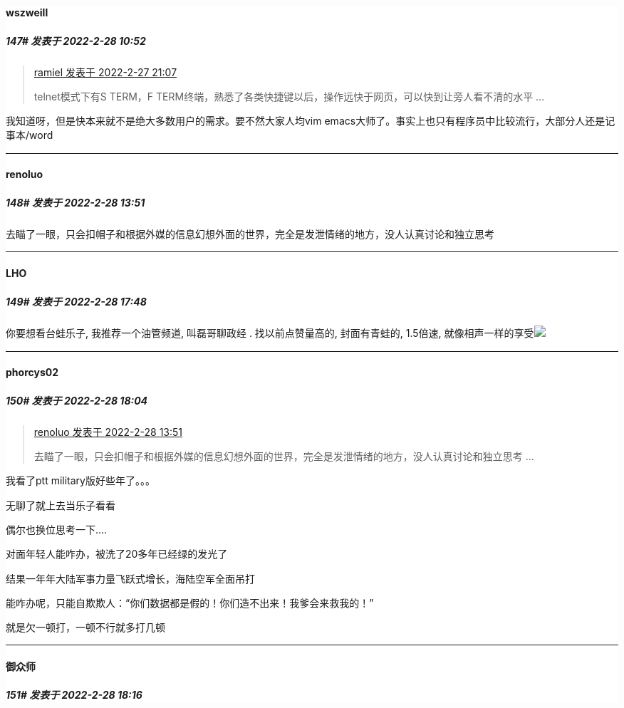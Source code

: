 ####  wszweill  
##### 147#       发表于 2022-2-28 10:52

<blockquote><a href="httphttps://bbs.saraba1st.com/2b/forum.php?mod=redirect&amp;goto=findpost&amp;pid=54859361&amp;ptid=2054503" target="_blank">ramiel 发表于 2022-2-27 21:07</a>

telnet模式下有S TERM，F TERM终端，熟悉了各类快捷键以后，操作远快于网页，可以快到让旁人看不清的水平 ...</blockquote>
我知道呀，但是快本来就不是绝大多数用户的需求。要不然大家人均vim emacs大师了。事实上也只有程序员中比较流行，大部分人还是记事本/word



*****

####  renoluo  
##### 148#       发表于 2022-2-28 13:51

去瞄了一眼，只会扣帽子和根据外媒的信息幻想外面的世界，完全是发泄情绪的地方，没人认真讨论和独立思考



*****

####  LHO  
##### 149#       发表于 2022-2-28 17:48

你要想看台蛙乐子, 我推荐一个油管频道, 叫磊哥聊政经 . 找以前点赞量高的, 封面有青蛙的, 1.5倍速, 就像相声一样的享受<img src="https://static.saraba1st.com/image/smiley/face2017/053.png" referrerpolicy="no-referrer">



*****

####  phorcys02  
##### 150#       发表于 2022-2-28 18:04

<blockquote><a href="httphttps://bbs.saraba1st.com/2b/forum.php?mod=redirect&amp;goto=findpost&amp;pid=54862867&amp;ptid=2054503" target="_blank">renoluo 发表于 2022-2-28 13:51</a>

去瞄了一眼，只会扣帽子和根据外媒的信息幻想外面的世界，完全是发泄情绪的地方，没人认真讨论和独立思考 ...</blockquote>
我看了ptt military版好些年了。。。

无聊了就上去当乐子看看

偶尔也换位思考一下....

对面年轻人能咋办，被洗了20多年已经绿的发光了

结果一年年大陆军事力量飞跃式增长，海陆空军全面吊打

能咋办呢，只能自欺欺人：“你们数据都是假的！你们造不出来！我爹会来救我的！”

就是欠一顿打，一顿不行就多打几顿



*****

####  御众师  
##### 151#       发表于 2022-2-28 18:16

